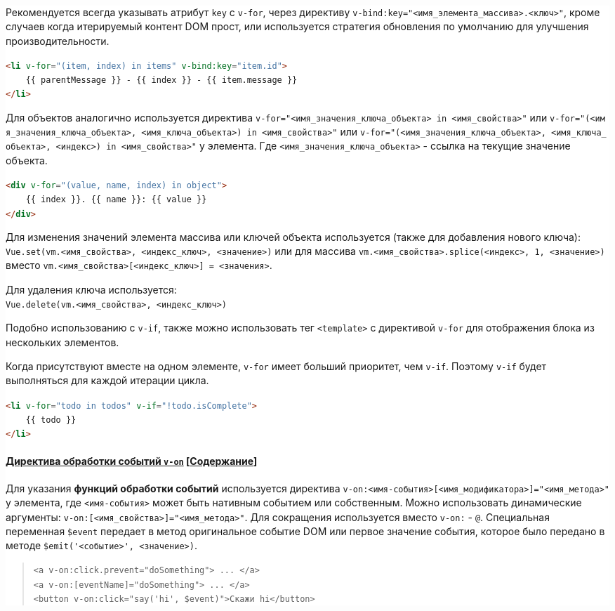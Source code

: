 Рекомендуется всегда указывать атрибут `key` с `v-for`, через директиву `v-bind:key="<имя_элемента_массива>.<ключ>"`, кроме случаев когда итерируемый контент DOM прост, или используется стратегия обновления по умолчанию для улучшения производительности.

```html
<li v-for="(item, index) in items" v-bind:key="item.id">
    {{ parentMessage }} - {{ index }} - {{ item.message }}
</li>
```

Для объектов аналогично используется директива `v-for="<имя_значения_ключа_объекта> in <имя_свойства>"` или `v-for="(<имя_значения_ключа_объекта>, <имя_ключа_объекта>) in <имя_свойства>"` или `v-for="(<имя_значения_ключа_объекта>, <имя_ключа_объекта>, <индекс>) in <имя_свойства>"` у элемента. Где `<имя_значения_ключа_объекта>` - ссылка на текущие значение объекта.

```html
<div v-for="(value, name, index) in object">
    {{ index }}. {{ name }}: {{ value }}
</div>
```

Для изменения значений элемента массива или ключей объекта используется (также для добавления нового ключа):  
`Vue.set(vm.<имя_свойства>, <индекс_ключ>, <значение>)` или для массива `vm.<имя_свойства>.splice(<индекс>, 1, <значение>)` вместо `vm.<имя_свойства>[<индекс_ключ>] = <значения>`.

Для удаления ключа используется:  
`Vue.delete(vm.<имя_свойства>, <индекс_ключ>)`

Подобно использованию с `v-if`, также можно использовать тег `<template>` с директивой `v-for` для отображения блока из нескольких элементов.

Когда присутствуют вместе на одном элементе, `v-for` имеет больший приоритет, чем `v-if`. Поэтому `v-if` будет выполняться для каждой итерации цикла.

```html
<li v-for="todo in todos" v-if="!todo.isComplete">
    {{ todo }}
</li>
```

#### <a id="Директива-обработки-событий-v-on" href="#Директива-обработки-событий-v-on">Директива обработки событий `v-on`</a> [<a id="Содержание" href="#Содержание">Содержание</a>]

Для указания **функций обработки событий** используется директива `v-on:<имя-события>[<имя_модификатора>]="<имя_метода>"` у элемента, где `<имя-события>` может быть нативным событием или собственным. Можно использовать динамические аргументы: `v-on:[<имя_свойства>]="<имя_метода>"`. Для сокращения используется вместо `v-on:` - `@`. Специальная переменная `$event` передает в метод оригинальное событие DOM или первое значение события, которое было передано в методе `$emit('<событие>', <значение>)`.

> `<a v-on:click.prevent="doSomething"> ... </a>`  
> `<a v-on:[eventName]="doSomething"> ... </a>`  
> `<button v-on:click="say('hi', $event)">Скажи hi</button>`  
